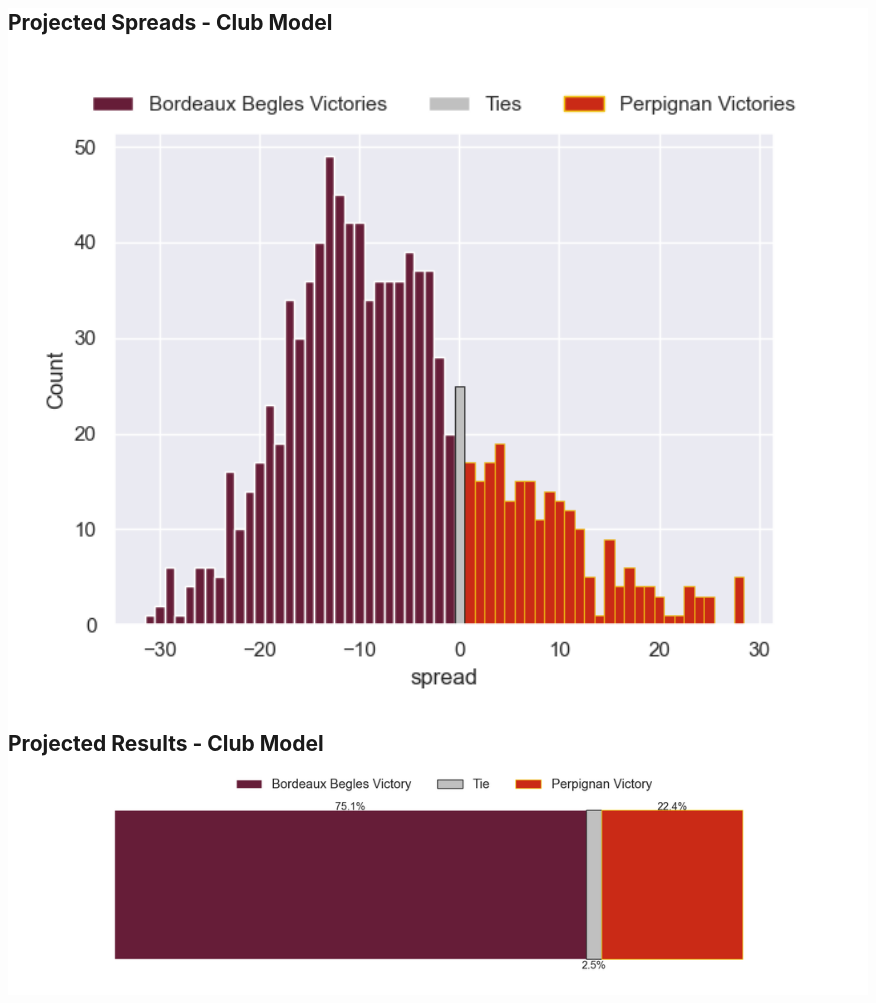 ## Projected Spreads - Club Model


<p float="left">
<img src="../comp_files/plots/2026-05-16-BordeauxBegles_V_Perpignan_spreads.png" width="99%" />
</p>

## Projected Results - Club Model


<p float="left">
<img src="../comp_files/plots/2026-05-16-BordeauxBegles_V_Perpignan_resultbar.png" width="99%" />
</p>
